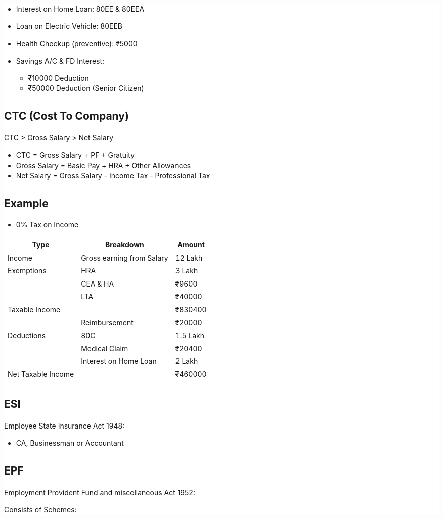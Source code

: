 - Interest on Home Loan: 80EE & 80EEA

- Loan on Electric Vehicle: 80EEB

- Health Checkup (preventive): ₹5000

- Savings A/C & FD Interest:

  - ₹10000 Deduction
  - ₹50000 Deduction (Senior Citizen)

## CTC (Cost To Company)

CTC > Gross Salary > Net Salary

- CTC = Gross Salary + PF + Gratuity
- Gross Salary = Basic Pay + HRA + Other Allowances
- Net Salary = Gross Salary - Income Tax - Professional Tax

## Example

- 0% Tax on Income

| Type               | Breakdown                 | Amount   |
| ------------------ | ------------------------- | -------- |
| Income             | Gross earning from Salary | 12 Lakh  |
| Exemptions         | HRA                       | 3 Lakh   |
|                    | CEA & HA                  | ₹9600    |
|                    | LTA                       | ₹40000   |
| Taxable Income     |                           | ₹830400  |
|                    | Reimbursement             | ₹20000   |
| Deductions         | 80C                       | 1.5 Lakh |
|                    | Medical Claim             | ₹20400   |
|                    | Interest on Home Loan     | 2 Lakh   |
| Net Taxable Income |                           | ₹460000  |

## ESI

Employee State Insurance Act 1948:

- CA, Businessman or Accountant

## EPF

Employment Provident Fund and miscellaneous Act 1952:

Consists of Schemes:

